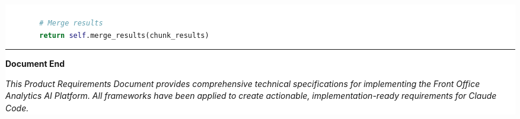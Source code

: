 ```python
        
        # Merge results
        return self.merge_results(chunk_results)
```

---

**Document End**

*This Product Requirements Document provides comprehensive technical specifications for implementing the Front Office Analytics AI Platform. All frameworks have been applied to create actionable, implementation-ready requirements for Claude Code.*